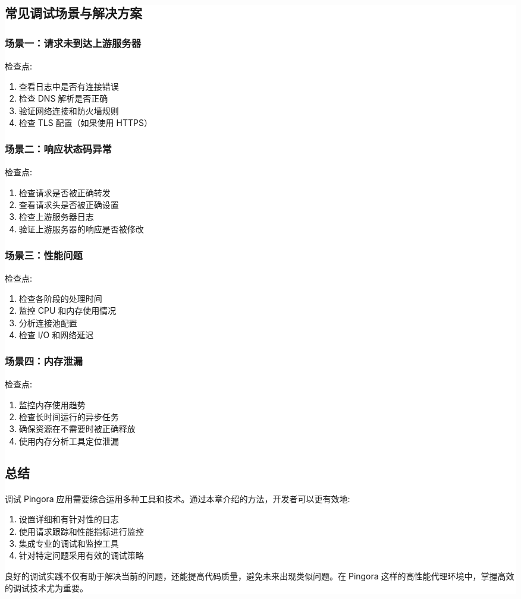 ## 常见调试场景与解决方案

### 场景一：请求未到达上游服务器

检查点:

1. 查看日志中是否有连接错误
2. 检查 DNS 解析是否正确
3. 验证网络连接和防火墙规则
4. 检查 TLS 配置（如果使用 HTTPS）

### 场景二：响应状态码异常

检查点:

1. 检查请求是否被正确转发
2. 查看请求头是否被正确设置
3. 检查上游服务器日志
4. 验证上游服务器的响应是否被修改

### 场景三：性能问题

检查点:

1. 检查各阶段的处理时间
2. 监控 CPU 和内存使用情况
3. 分析连接池配置
4. 检查 I/O 和网络延迟

### 场景四：内存泄漏

检查点:

1. 监控内存使用趋势
2. 检查长时间运行的异步任务
3. 确保资源在不需要时被正确释放
4. 使用内存分析工具定位泄漏

## 总结

调试 Pingora 应用需要综合运用多种工具和技术。通过本章介绍的方法，开发者可以更有效地:

1. 设置详细和有针对性的日志
2. 使用请求跟踪和性能指标进行监控
3. 集成专业的调试和监控工具
4. 针对特定问题采用有效的调试策略

良好的调试实践不仅有助于解决当前的问题，还能提高代码质量，避免未来出现类似问题。在 Pingora 这样的高性能代理环境中，掌握高效的调试技术尤为重要。

